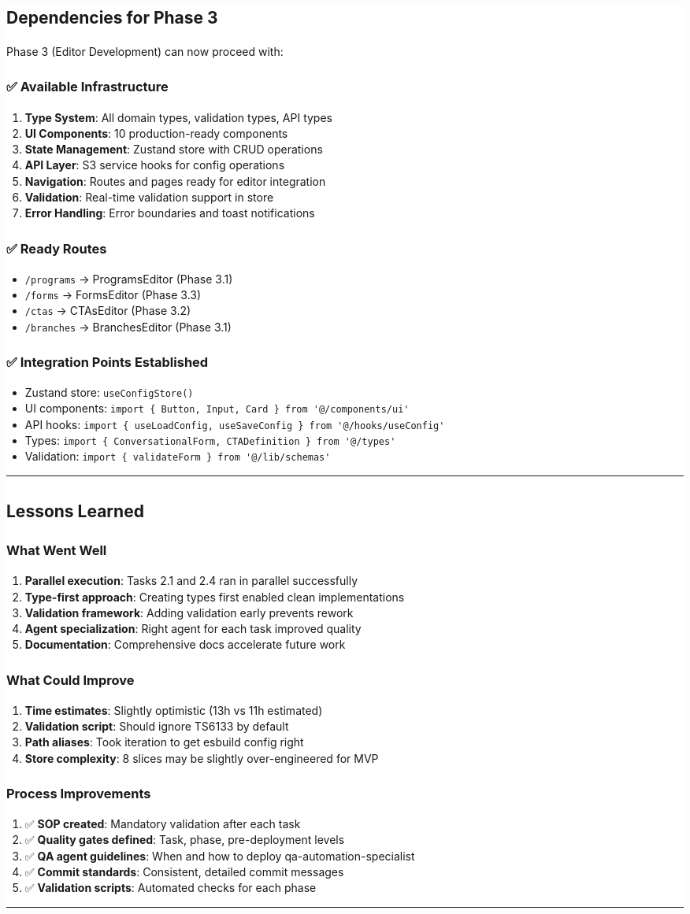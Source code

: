 
## Dependencies for Phase 3

Phase 3 (Editor Development) can now proceed with:

### ✅ Available Infrastructure
1. **Type System**: All domain types, validation types, API types
2. **UI Components**: 10 production-ready components
3. **State Management**: Zustand store with CRUD operations
4. **API Layer**: S3 service hooks for config operations
5. **Navigation**: Routes and pages ready for editor integration
6. **Validation**: Real-time validation support in store
7. **Error Handling**: Error boundaries and toast notifications

### ✅ Ready Routes
- `/programs` → ProgramsEditor (Phase 3.1)
- `/forms` → FormsEditor (Phase 3.3)
- `/ctas` → CTAsEditor (Phase 3.2)
- `/branches` → BranchesEditor (Phase 3.1)

### ✅ Integration Points Established
- Zustand store: `useConfigStore()`
- UI components: `import { Button, Input, Card } from '@/components/ui'`
- API hooks: `import { useLoadConfig, useSaveConfig } from '@/hooks/useConfig'`
- Types: `import { ConversationalForm, CTADefinition } from '@/types'`
- Validation: `import { validateForm } from '@/lib/schemas'`

---

## Lessons Learned

### What Went Well
1. **Parallel execution**: Tasks 2.1 and 2.4 ran in parallel successfully
2. **Type-first approach**: Creating types first enabled clean implementations
3. **Validation framework**: Adding validation early prevents rework
4. **Agent specialization**: Right agent for each task improved quality
5. **Documentation**: Comprehensive docs accelerate future work

### What Could Improve
1. **Time estimates**: Slightly optimistic (13h vs 11h estimated)
2. **Validation script**: Should ignore TS6133 by default
3. **Path aliases**: Took iteration to get esbuild config right
4. **Store complexity**: 8 slices may be slightly over-engineered for MVP

### Process Improvements
1. ✅ **SOP created**: Mandatory validation after each task
2. ✅ **Quality gates defined**: Task, phase, pre-deployment levels
3. ✅ **QA agent guidelines**: When and how to deploy qa-automation-specialist
4. ✅ **Commit standards**: Consistent, detailed commit messages
5. ✅ **Validation scripts**: Automated checks for each phase

---